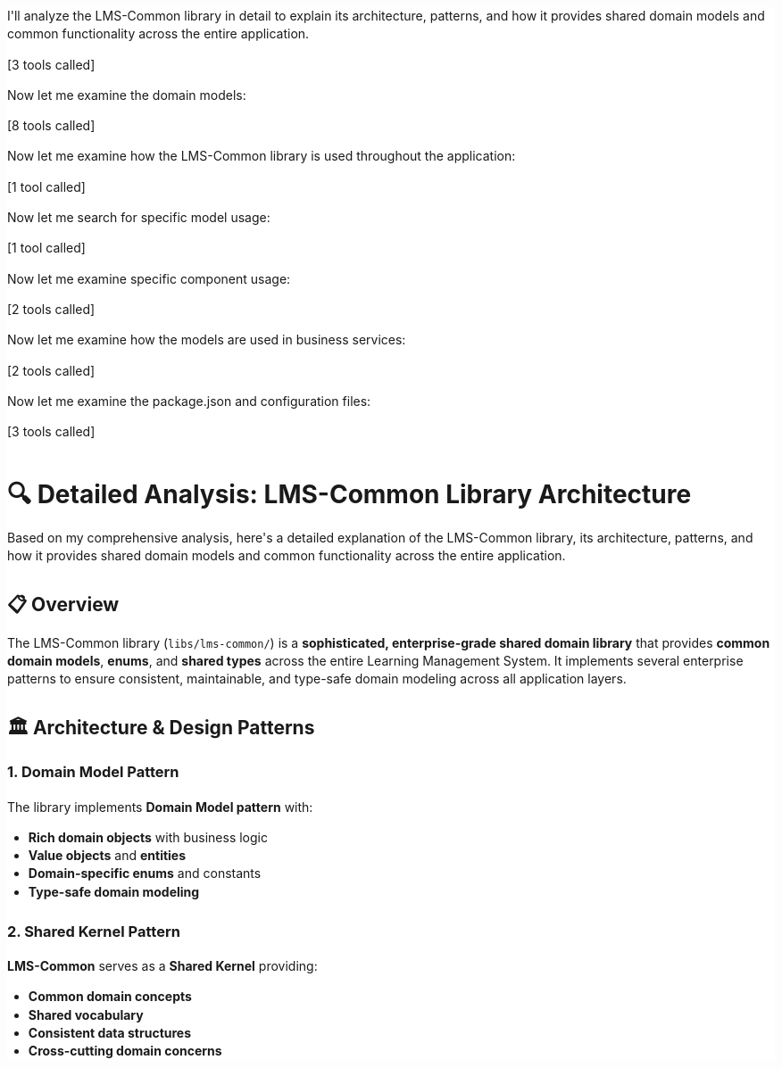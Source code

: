 I'll analyze the LMS-Common library in detail to explain its architecture, patterns, and how it provides shared domain models and common functionality across the entire application.


[3 tools called]

Now let me examine the domain models:


[8 tools called]

Now let me examine how the LMS-Common library is used throughout the application:


[1 tool called]

Now let me search for specific model usage:


[1 tool called]

Now let me examine specific component usage:


[2 tools called]

Now let me examine how the models are used in business services:


[2 tools called]

Now let me examine the package.json and configuration files:


[3 tools called]

# 🔍 **Detailed Analysis: LMS-Common Library Architecture**

Based on my comprehensive analysis, here's a detailed explanation of the LMS-Common library, its architecture, patterns, and how it provides shared domain models and common functionality across the entire application.

## 📋 **Overview**

The LMS-Common library (`libs/lms-common/`) is a **sophisticated, enterprise-grade shared domain library** that provides **common domain models**, **enums**, and **shared types** across the entire Learning Management System. It implements several enterprise patterns to ensure consistent, maintainable, and type-safe domain modeling across all application layers.

## 🏛️ **Architecture & Design Patterns**

### **1. Domain Model Pattern**
The library implements **Domain Model pattern** with:
- **Rich domain objects** with business logic
- **Value objects** and **entities**
- **Domain-specific enums** and constants
- **Type-safe domain modeling**

### **2. Shared Kernel Pattern**
**LMS-Common** serves as a **Shared Kernel** providing:
- **Common domain concepts**
- **Shared vocabulary**
- **Consistent data structures**
- **Cross-cutting domain concerns**
